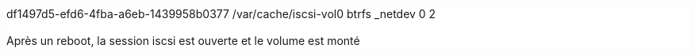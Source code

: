 df1497d5-efd6-4fba-a6eb-1439958b0377 /var/cache/iscsi-vol0 btrfs _netdev 0   2

Après un reboot, la session iscsi est ouverte 
et le volume est monté 



